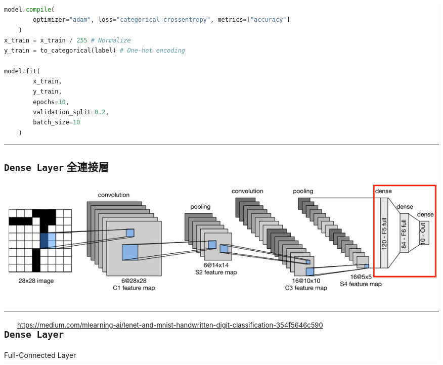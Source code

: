 ```python [7,9 | 10]
model.compile(
        optimizer="adam", loss="categorical_crossentropy", metrics=["accuracy"]
    )
x_train = x_train / 255 # Normalize
y_train = to_categorical(label) # One-hot encoding

model.fit(
        x_train,
        y_train,
        epochs=10,
        validation_split=0.2,
        batch_size=10
    )
```

----


## `Dense Layer` 全連接層

![](media/Lenet_3.png)


<font size=2 color="#33C7FF" style="position: absolute; top: 650px; left: 50px">https://medium.com/mlearning-ai/lenet-and-mnist-handwritten-digit-classification-354f5646c590</font>


----



## `Dense Layer`
Full-Connected Layer